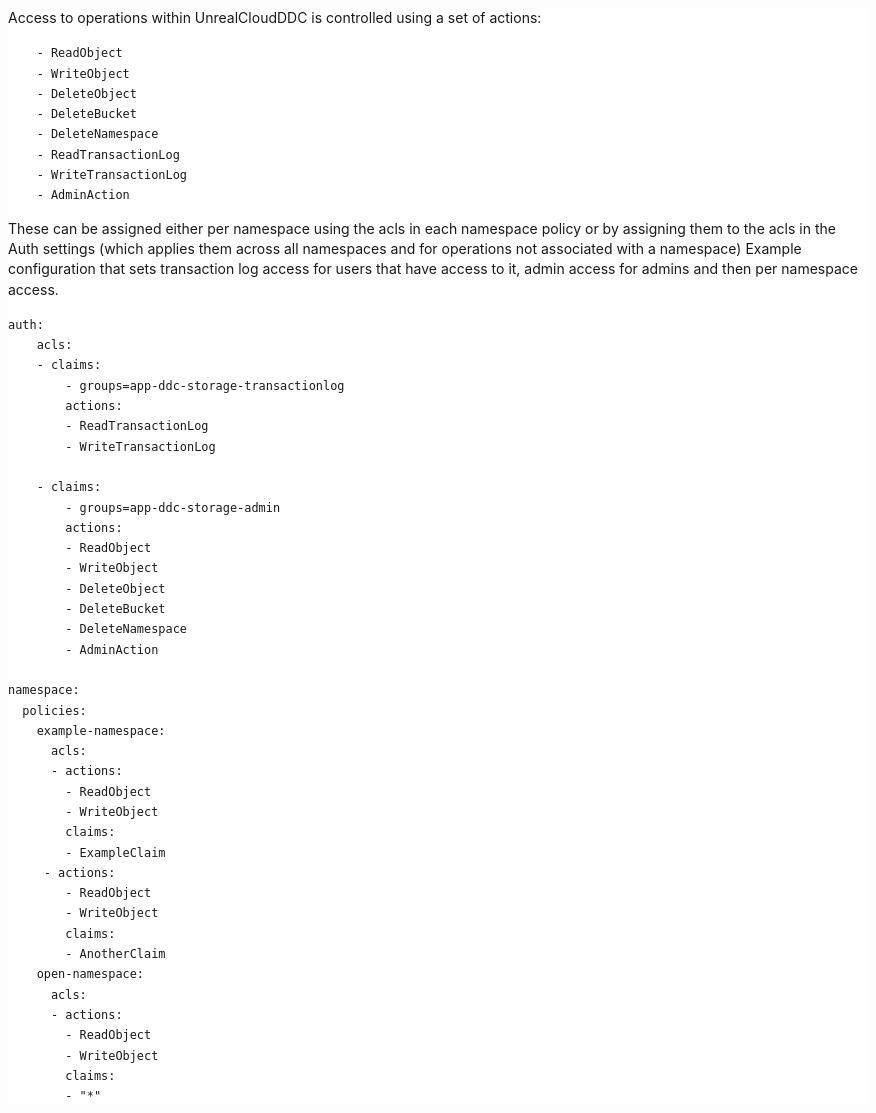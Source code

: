 Access to operations within UnrealCloudDDC is controlled using a set of actions:
```
    - ReadObject
    - WriteObject
    - DeleteObject
    - DeleteBucket
    - DeleteNamespace
    - ReadTransactionLog
    - WriteTransactionLog
    - AdminAction
```

These can be assigned either per namespace using the acls in each namespace policy or by assigning them to the acls in the Auth settings (which applies them across all namespaces and for operations not associated with a namespace)
Example configuration that sets transaction log access for users that have access to it, admin access for admins and then per namespace access.
```
auth:
    acls:
    - claims: 
        - groups=app-ddc-storage-transactionlog
        actions:
        - ReadTransactionLog
        - WriteTransactionLog

    - claims: 
        - groups=app-ddc-storage-admin
        actions:
        - ReadObject
        - WriteObject
        - DeleteObject
        - DeleteBucket
        - DeleteNamespace
        - AdminAction

namespace:
  policies:
    example-namespace:
      acls:
      - actions: 
        - ReadObject
        - WriteObject
        claims: 
        - ExampleClaim
     - actions: 
        - ReadObject
        - WriteObject
        claims: 
        - AnotherClaim
    open-namespace:
      acls:
      - actions: 
        - ReadObject
        - WriteObject
        claims: 
        - "*"
```
